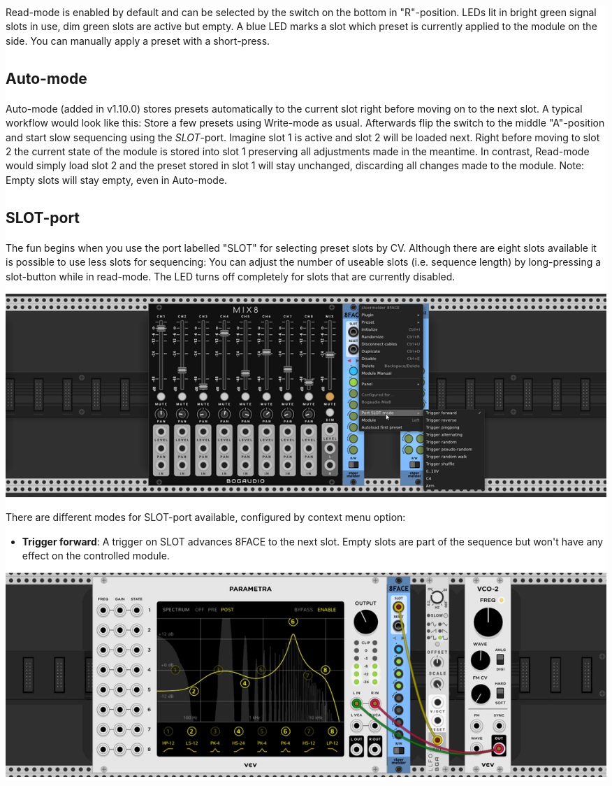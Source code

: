 Read-mode is enabled by default and can be selected by the switch on the bottom in "R"-position. LEDs lit in bright green signal slots in use, dim green slots are active but empty. A blue LED marks a slot which preset is currently applied to the module on the side. You can manually apply a preset with a short-press.

## Auto-mode

Auto-mode (added in v1.10.0) stores presets automatically to the current slot right before moving on to the next slot. A typical workflow would look like this: Store a few presets using Write-mode as usual. Afterwards flip the switch to the middle "A"-position and start slow sequencing using the _SLOT_-port. Imagine slot 1 is active and slot 2 will be loaded next. Right before moving to slot 2 the current state of the module is stored into slot 1 preserving all adjustments made in the meantime. In contrast, Read-mode would simply load slot 2 and the preset stored in slot 1 will stay unchanged, discarding all changes made to the module. Note: Empty slots will stay empty, even in Auto-mode.

## SLOT-port

The fun begins when you use the port labelled "SLOT" for selecting preset slots by CV. Although there are eight slots available it is possible to use less slots for sequencing: You can adjust the number of useable slots (i.e. sequence length) by long-pressing a slot-button while in read-mode. The LED turns off completely for slots that are currently disabled.

![8FACE sequencing](./EightFace-context.png)

<a name="trigger-modes"></a>
There are different modes for SLOT-port available, configured by context menu option:

- **Trigger forward**: A trigger on SLOT advances 8FACE to the next slot. Empty slots are part of the sequence but won't have any effect on the controlled module.

![8FACE sequencing](./EightFace-trig.gif)
